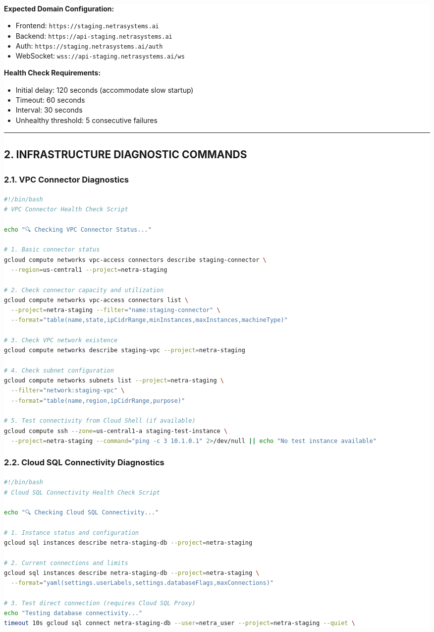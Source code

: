 **Expected Domain Configuration:**
- Frontend: `https://staging.netrasystems.ai`
- Backend: `https://api-staging.netrasystems.ai`
- Auth: `https://staging.netrasystems.ai/auth`
- WebSocket: `wss://api-staging.netrasystems.ai/ws`

**Health Check Requirements:**
- Initial delay: 120 seconds (accommodate slow startup)
- Timeout: 60 seconds
- Interval: 30 seconds
- Unhealthy threshold: 5 consecutive failures

---

## 2. INFRASTRUCTURE DIAGNOSTIC COMMANDS

### 2.1. VPC Connector Diagnostics

```bash
#!/bin/bash
# VPC Connector Health Check Script

echo "🔍 Checking VPC Connector Status..."

# 1. Basic connector status
gcloud compute networks vpc-access connectors describe staging-connector \
  --region=us-central1 --project=netra-staging

# 2. Check connector capacity and utilization
gcloud compute networks vpc-access connectors list \
  --project=netra-staging --filter="name:staging-connector" \
  --format="table(name,state,ipCidrRange,minInstances,maxInstances,machineType)"

# 3. Check VPC network existence
gcloud compute networks describe staging-vpc --project=netra-staging

# 4. Check subnet configuration
gcloud compute networks subnets list --project=netra-staging \
  --filter="network:staging-vpc" \
  --format="table(name,region,ipCidrRange,purpose)"

# 5. Test connectivity from Cloud Shell (if available)
gcloud compute ssh --zone=us-central1-a staging-test-instance \
  --project=netra-staging --command="ping -c 3 10.1.0.1" 2>/dev/null || echo "No test instance available"
```

### 2.2. Cloud SQL Connectivity Diagnostics

```bash
#!/bin/bash
# Cloud SQL Connectivity Health Check Script

echo "🔍 Checking Cloud SQL Connectivity..."

# 1. Instance status and configuration
gcloud sql instances describe netra-staging-db --project=netra-staging

# 2. Current connections and limits
gcloud sql instances describe netra-staging-db --project=netra-staging \
  --format="yaml(settings.userLabels,settings.databaseFlags,maxConnections)"

# 3. Test direct connection (requires Cloud SQL Proxy)
echo "Testing database connectivity..."
timeout 10s gcloud sql connect netra-staging-db --user=netra_user --project=netra-staging --quiet \
```